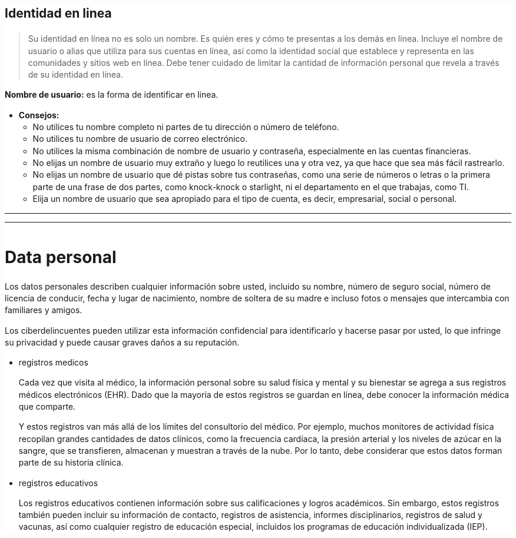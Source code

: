 ## Identidad en linea

> Su identidad en línea no es solo un nombre. Es quién eres y cómo te presentas a los demás en línea. Incluye el nombre de usuario o alias que utiliza para sus cuentas en línea, así como la identidad social que establece y representa en las comunidades y sitios web en línea. Debe tener cuidado de limitar la cantidad de información personal que revela a través de su identidad en línea.
> 

**Nombre de usuario:** es la forma de identificar en linea.

- **Consejos:**
    - No utilices tu nombre completo ni partes de tu dirección o número de teléfono.
    - No utilices tu nombre de usuario de correo electrónico.
    - No utilices la misma combinación de nombre de usuario y contraseña, especialmente en las cuentas financieras.
    - No elijas un nombre de usuario muy extraño y luego lo reutilices una y otra vez, ya que hace que sea más fácil rastrearlo.
    - No elijas un nombre de usuario que dé pistas sobre tus contraseñas, como
    una serie de números o letras o la primera parte de una frase de dos
    partes, como knock-knock o starlight, ni el departamento en el que
    trabajas, como TI.
    - Elija un nombre de usuario que sea apropiado para el tipo de cuenta, es decir, empresarial, social o personal.

---

---

# Data personal

Los datos personales describen cualquier información sobre usted, incluido su nombre, número de seguro social, número de licencia de conducir, fecha y lugar de nacimiento, nombre de soltera de su madre e incluso fotos o mensajes que intercambia con familiares y amigos.

Los ciberdelincuentes pueden utilizar esta información confidencial para identificarlo y hacerse pasar por usted, lo que infringe su privacidad y puede causar graves daños a su reputación.

- registros medicos
    
    Cada vez que visita al médico, la información personal sobre su salud física y mental y su bienestar se agrega a sus registros médicos electrónicos (EHR). Dado que la mayoría de estos registros se guardan en línea, debe conocer la información médica que comparte.
    
    Y estos registros van más allá de los límites del consultorio del médico. Por ejemplo, muchos monitores de actividad física recopilan grandes cantidades de datos clínicos, como la frecuencia cardíaca, la presión arterial y los niveles de azúcar en la sangre, que se transfieren, almacenan y muestran a través de la nube. Por lo tanto, debe considerar que estos datos forman parte de su historia clínica.
    
- registros educativos
    
    Los registros educativos contienen información sobre sus calificaciones y logros académicos. Sin embargo, estos registros también pueden incluir su información de contacto, registros de asistencia, informes disciplinarios, registros de salud y vacunas, así como cualquier registro de educación especial, incluidos los programas de educación individualizada (IEP).
    